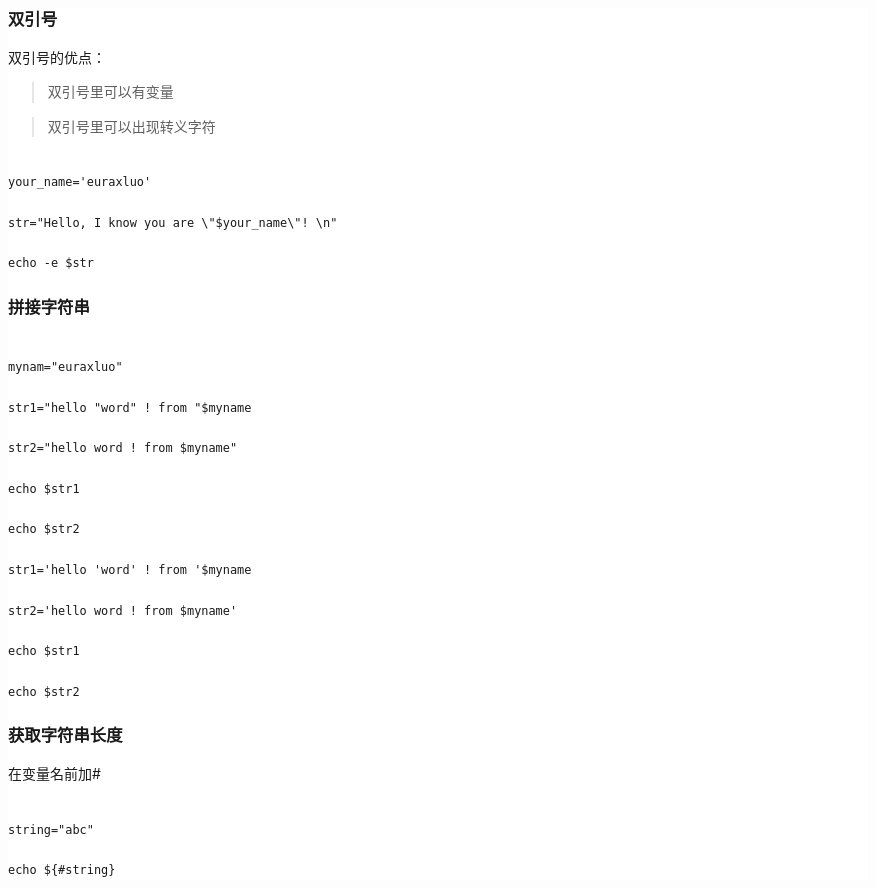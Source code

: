 
### 双引号

双引号的优点：

>双引号里可以有变量

>双引号里可以出现转义字符

```shell

your_name='euraxluo'

str="Hello, I know you are \"$your_name\"! \n"

echo -e $str

```



### 拼接字符串

```shell

mynam="euraxluo"

str1="hello "word" ! from "$myname

str2="hello word ! from $myname"

echo $str1

echo $str2

str1='hello 'word' ! from '$myname

str2='hello word ! from $myname'

echo $str1

echo $str2

```

### 获取字符串长度

在变量名前加#

```shell

string="abc"

echo ${#string}

```
